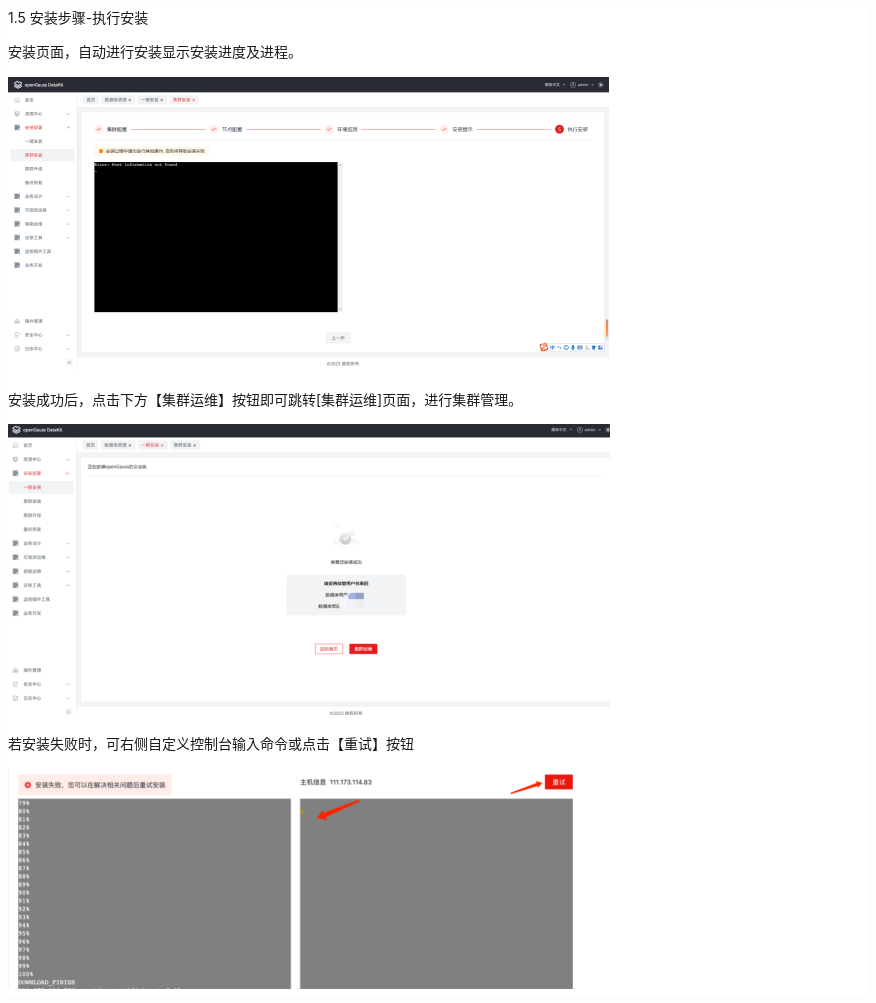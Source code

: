 1.5  安装步骤-执行安装

安装页面，自动进行安装显示安装进度及进程。

![](_resources/043.png)



安装成功后，点击下方【集群运维】按钮即可跳转[集群运维]页面，进行集群管理。

![](_resources/044.png)

若安装失败时，可右侧自定义控制台输入命令或点击【重试】按钮

![](_resources/038.png)

